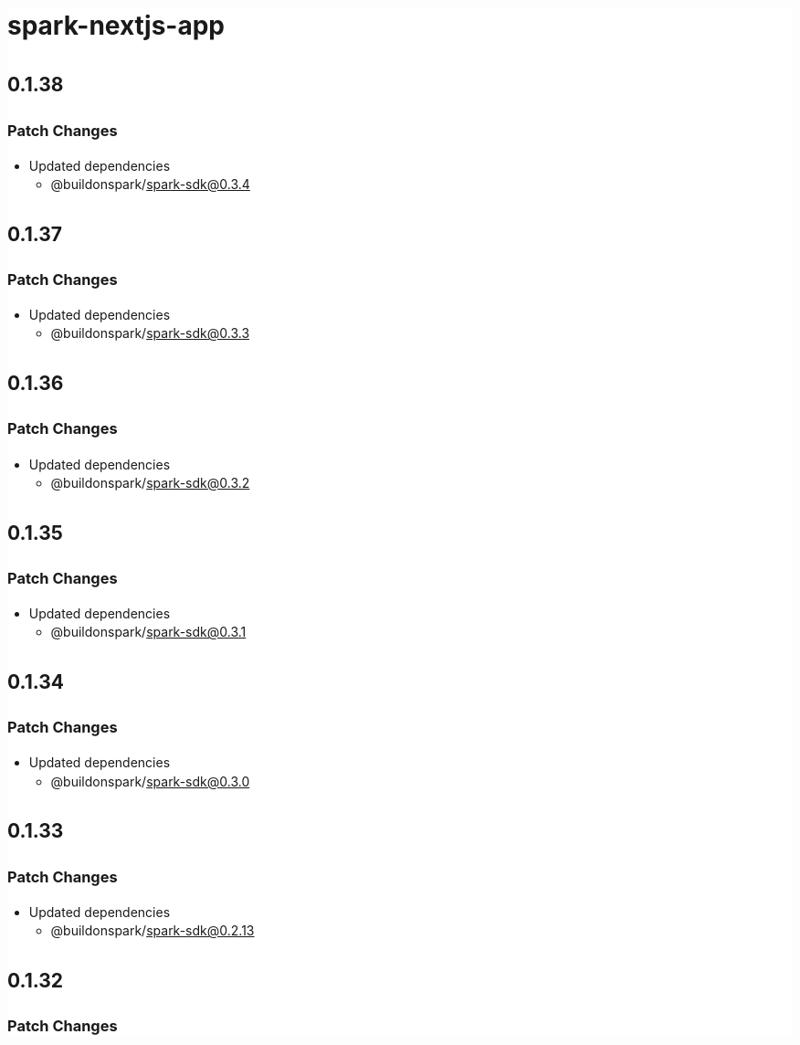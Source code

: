 # spark-nextjs-app

## 0.1.38

### Patch Changes

- Updated dependencies
  - @buildonspark/spark-sdk@0.3.4

## 0.1.37

### Patch Changes

- Updated dependencies
  - @buildonspark/spark-sdk@0.3.3

## 0.1.36

### Patch Changes

- Updated dependencies
  - @buildonspark/spark-sdk@0.3.2

## 0.1.35

### Patch Changes

- Updated dependencies
  - @buildonspark/spark-sdk@0.3.1

## 0.1.34

### Patch Changes

- Updated dependencies
  - @buildonspark/spark-sdk@0.3.0

## 0.1.33

### Patch Changes

- Updated dependencies
  - @buildonspark/spark-sdk@0.2.13

## 0.1.32

### Patch Changes
